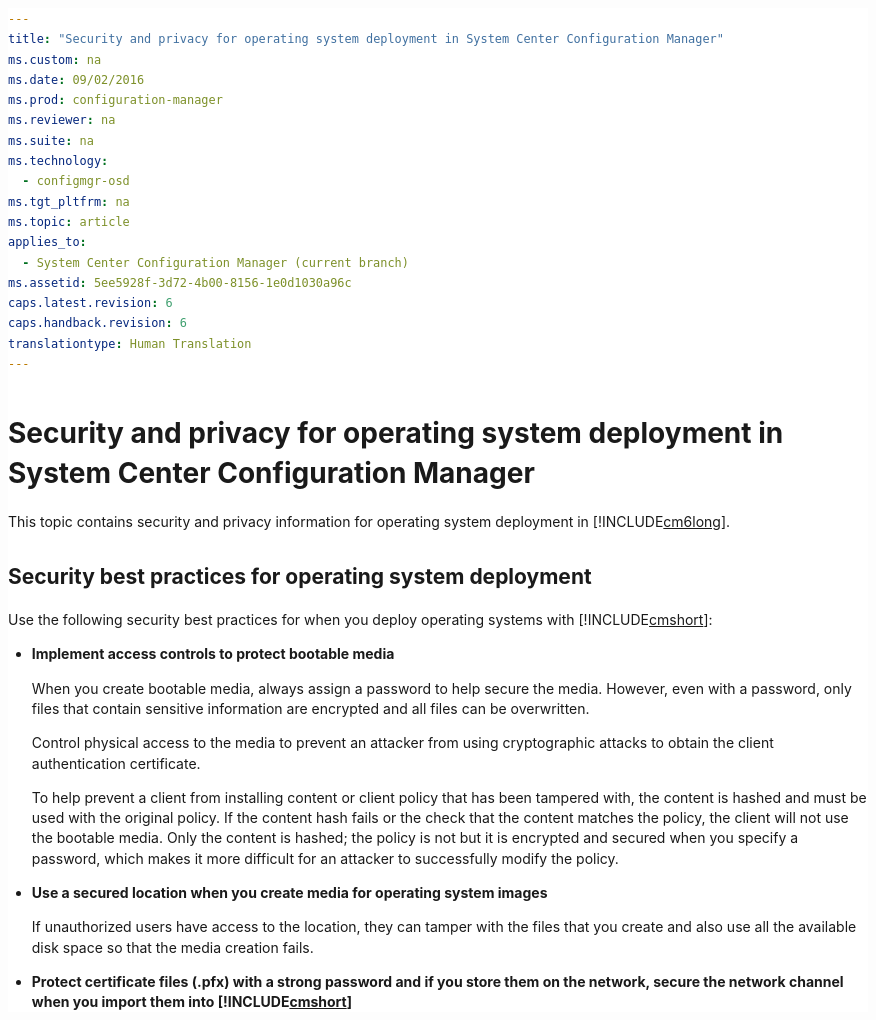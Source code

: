 ```yaml
---
title: "Security and privacy for operating system deployment in System Center Configuration Manager"
ms.custom: na
ms.date: 09/02/2016
ms.prod: configuration-manager
ms.reviewer: na
ms.suite: na
ms.technology: 
  - configmgr-osd
ms.tgt_pltfrm: na
ms.topic: article
applies_to: 
  - System Center Configuration Manager (current branch)
ms.assetid: 5ee5928f-3d72-4b00-8156-1e0d1030a96c
caps.latest.revision: 6
caps.handback.revision: 6
translationtype: Human Translation
---
```

# Security and privacy for operating system deployment in System Center Configuration Manager
This topic contains security and privacy information for operating system deployment in [!INCLUDE[cm6long](../LocTest/includes/cm6long_md.md)].  
  
##  <a name="BKMK_Security_HardwareInventory"></a> Security best practices for operating system deployment  
 Use the following security best practices for when you deploy operating systems with [!INCLUDE[cmshort](../LocTest/includes/cmshort_md.md)]:  
  
-   **Implement access controls to protect bootable media**  
  
     When you create bootable media, always assign a password to help secure the media. However, even with a password, only files that contain sensitive information are encrypted and all files can be overwritten.  
  
     Control physical access to the media to prevent an attacker from using cryptographic attacks to obtain the client authentication certificate.  
  
     To help prevent a client from installing content or client policy that has been tampered with, the content is hashed and must be used with the original policy.  If the content hash fails or the check that the content matches the policy, the client will not use the bootable media. Only the content is hashed; the policy is not but it is encrypted and secured when you specify a password, which makes it more difficult for an attacker to successfully modify the policy.  
  
-   **Use a secured location when you create media for operating system images**  
  
     If unauthorized users have access to the location, they can tamper with the files that you create and also use all the available disk space so that the media creation fails.  
  
-   **Protect certificate files (.pfx) with a strong password and if you store them on the network, secure the network channel when you import them into [!INCLUDE[cmshort](../LocTest/includes/cmshort_md.md)]**  
  